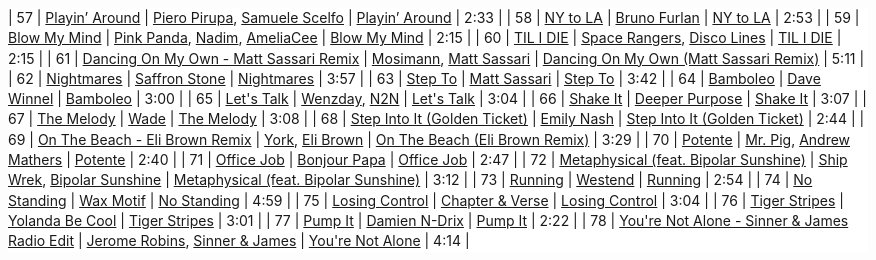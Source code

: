 | 57 | [Playin’ Around](https://open.spotify.com/track/3FJbcgGXTXqVsdbqTUSkCB) | [Piero Pirupa](https://open.spotify.com/artist/5FD9tbbiWd6th8FaOdCtnB), [Samuele Scelfo](https://open.spotify.com/artist/1Crlx3zUeYXCHoWEFm0E5H) | [Playin’ Around](https://open.spotify.com/album/01rvS6mmGjIslWyEVT1Hco) | 2:33 |
| 58 | [NY to LA](https://open.spotify.com/track/0XZrLV8OiyMLUCsrXNcUGY) | [Bruno Furlan](https://open.spotify.com/artist/6gssIbF04dCX3COZvyr0JF) | [NY to LA](https://open.spotify.com/album/2dEumeqVokgmhe1yvJCkvl) | 2:53 |
| 59 | [Blow My Mind](https://open.spotify.com/track/0ZJYKFYQYO0kL8lYuILAGx) | [Pink Panda](https://open.spotify.com/artist/4DBNGKCWVHaxuDNBAgTiJH), [Nadim](https://open.spotify.com/artist/04r4bpYoO5pcJD0Ga8u6T6), [AmeliaCee](https://open.spotify.com/artist/5Cs12AhGIsXew1VY65kvFV) | [Blow My Mind](https://open.spotify.com/album/3ZiXEgZ2wwzScYcxvkvwR1) | 2:15 |
| 60 | [TIL I DIE](https://open.spotify.com/track/1ZGyyYFVOIIZtzsoC1A2mX) | [Space Rangers](https://open.spotify.com/artist/25o5gyj3kk1DUaRkkcEkZy), [Disco Lines](https://open.spotify.com/artist/5Kmr0b3ip8g9P2i0dLTC3Z) | [TIL I DIE](https://open.spotify.com/album/6Wz17rim33i0MuEieRvUm9) | 2:15 |
| 61 | [Dancing On My Own \- Matt Sassari Remix](https://open.spotify.com/track/1uffw4RWKTSJGic3KEADAz) | [Mosimann](https://open.spotify.com/artist/7sAqpkrQBaOkddsv1Tz1XK), [Matt Sassari](https://open.spotify.com/artist/21dVknSLCsK37cWozWDZZS) | [Dancing On My Own \(Matt Sassari Remix\)](https://open.spotify.com/album/0xg8AXR4ELaxzqRpJe08hk) | 5:11 |
| 62 | [Nightmares](https://open.spotify.com/track/0DcLHMYuZDZboftsQSrANc) | [Saffron Stone](https://open.spotify.com/artist/71FmTfYoEXhF3kSsbPiuKz) | [Nightmares](https://open.spotify.com/album/1F1pC0ykx8JTys8LnxMv9f) | 3:57 |
| 63 | [Step To](https://open.spotify.com/track/0HsQvGaux6t1XMptT4XrhU) | [Matt Sassari](https://open.spotify.com/artist/21dVknSLCsK37cWozWDZZS) | [Step To](https://open.spotify.com/album/2K3748HtawpGZUmelDKNhx) | 3:42 |
| 64 | [Bamboleo](https://open.spotify.com/track/3oV6BW7m5S4SDfWNC2okT5) | [Dave Winnel](https://open.spotify.com/artist/1K80Wcuuo13i28cVd68mxm) | [Bamboleo](https://open.spotify.com/album/2A98x1rFHHdj1fuPAaluvC) | 3:00 |
| 65 | [Let's Talk](https://open.spotify.com/track/63ybiUtgEbNpDXHNz7HvKP) | [Wenzday](https://open.spotify.com/artist/1TOclxL64oLeB45DFWFFU2), [N2N](https://open.spotify.com/artist/3ZnVC33s8MBcF0KmAC4rj5) | [Let's Talk](https://open.spotify.com/album/1aI1B79hFZewJR899XeOE2) | 3:04 |
| 66 | [Shake It](https://open.spotify.com/track/3cVVlPOw2pSEzLx9KNplYu) | [Deeper Purpose](https://open.spotify.com/artist/10Bo1ofGMWr6hFD7OM7W7r) | [Shake It](https://open.spotify.com/album/1CpL3G40NoFEVnPSwkHUQu) | 3:07 |
| 67 | [The Melody](https://open.spotify.com/track/7ED72laSFmyawpMl2acg4u) | [Wade](https://open.spotify.com/artist/09iEIVQVBtTVjiuEdqqkIR) | [The Melody](https://open.spotify.com/album/0VPUXmBjSNliMa4PaUbR3K) | 3:08 |
| 68 | [Step Into It \(Golden Ticket\)](https://open.spotify.com/track/6NmcxJuphyJDjZOw43qyk7) | [Emily Nash](https://open.spotify.com/artist/6OaDL8ICMweuCQZfgYIKup) | [Step Into It \(Golden Ticket\)](https://open.spotify.com/album/3kFZhkT2vlgG2CgNT5ERXN) | 2:44 |
| 69 | [On The Beach \- Eli Brown Remix](https://open.spotify.com/track/2mHsfuHrY40djfLRFVxCm2) | [York](https://open.spotify.com/artist/20L5MecnuNujUE6imrfK0Q), [Eli Brown](https://open.spotify.com/artist/5lVNSw2GPci8kebrAQpZqU) | [On The Beach \(Eli Brown Remix\)](https://open.spotify.com/album/1LCjO7MbI7HFAdce5VxnCN) | 3:29 |
| 70 | [Potente](https://open.spotify.com/track/4MvCdK15VGFvmAYqG4PcQ8) | [Mr\. Pig](https://open.spotify.com/artist/4psozRvxjEJEOANLHTwA7J), [Andrew Mathers](https://open.spotify.com/artist/5rjFsTXq2iEMk09Pxtz2U0) | [Potente](https://open.spotify.com/album/3mMGZiXwqikBAkY3VXVy0Y) | 2:40 |
| 71 | [Office Job](https://open.spotify.com/track/0g9FGw4fUJ3GzRKIB5VZt9) | [Bonjour Papa](https://open.spotify.com/artist/2HRN8EOLDKPwS1h9BlKwFe) | [Office Job](https://open.spotify.com/album/5Rk69XouYr85N6fyeRW78V) | 2:47 |
| 72 | [Metaphysical \(feat\. Bipolar Sunshine\)](https://open.spotify.com/track/1iD9Iftc9ptjqycUNTxCQw) | [Ship Wrek](https://open.spotify.com/artist/1ic0FHNGIjXZAWH6O6Reif), [Bipolar Sunshine](https://open.spotify.com/artist/0CjWKoS55T7DOt0HJuwF1H) | [Metaphysical \(feat\. Bipolar Sunshine\)](https://open.spotify.com/album/7MRab4I8gcv1RLVpNJ4B4c) | 3:12 |
| 73 | [Running](https://open.spotify.com/track/7bMWMh0hw63TtpM5UWKPZQ) | [Westend](https://open.spotify.com/artist/4epc3Bd0DOBA0kDywkRAsu) | [Running](https://open.spotify.com/album/0DHip6BOwZ2uyLvQwQ870n) | 2:54 |
| 74 | [No Standing](https://open.spotify.com/track/1Sjav5dn1J3e5kCnggX3BR) | [Wax Motif](https://open.spotify.com/artist/7zm3aSdmGiOkTt0aZFSO8R) | [No Standing](https://open.spotify.com/album/4FIF0uU4AJDcQVgUjrqM5Z) | 4:59 |
| 75 | [Losing Control](https://open.spotify.com/track/1rl6SwDgpQD3p5YjT2D1as) | [Chapter & Verse](https://open.spotify.com/artist/5yPVuutf3WAXUt1VqDaN1t) | [Losing Control](https://open.spotify.com/album/35bV3kqNrxxTovzo5vzkux) | 3:04 |
| 76 | [Tiger Stripes](https://open.spotify.com/track/1TolDuZPDraC3L9pEIAPdx) | [Yolanda Be Cool](https://open.spotify.com/artist/4KkHjCe8ouh8C2P9LPoD4F) | [Tiger Stripes](https://open.spotify.com/album/25RBUJwpjjhLbPby3S06F0) | 3:01 |
| 77 | [Pump It](https://open.spotify.com/track/7K0bmMQyro8sd5NEpEqq6n) | [Damien N\-Drix](https://open.spotify.com/artist/5728TFNG2bx7GzacEAz3yU) | [Pump It](https://open.spotify.com/album/31nJohTPaHhZcfzthYgbRb) | 2:22 |
| 78 | [You're Not Alone \- Sinner & James Radio Edit](https://open.spotify.com/track/7A7XNiQSeL58ejbuJNflzE) | [Jerome Robins](https://open.spotify.com/artist/56Ci0Hx4pIlkTsNVhI3EQW), [Sinner & James](https://open.spotify.com/artist/6qUhtt7sgKShRCw2FiTrX2) | [You're Not Alone](https://open.spotify.com/album/7imt6YSRHWhpP0FfKorKXY) | 4:14 |